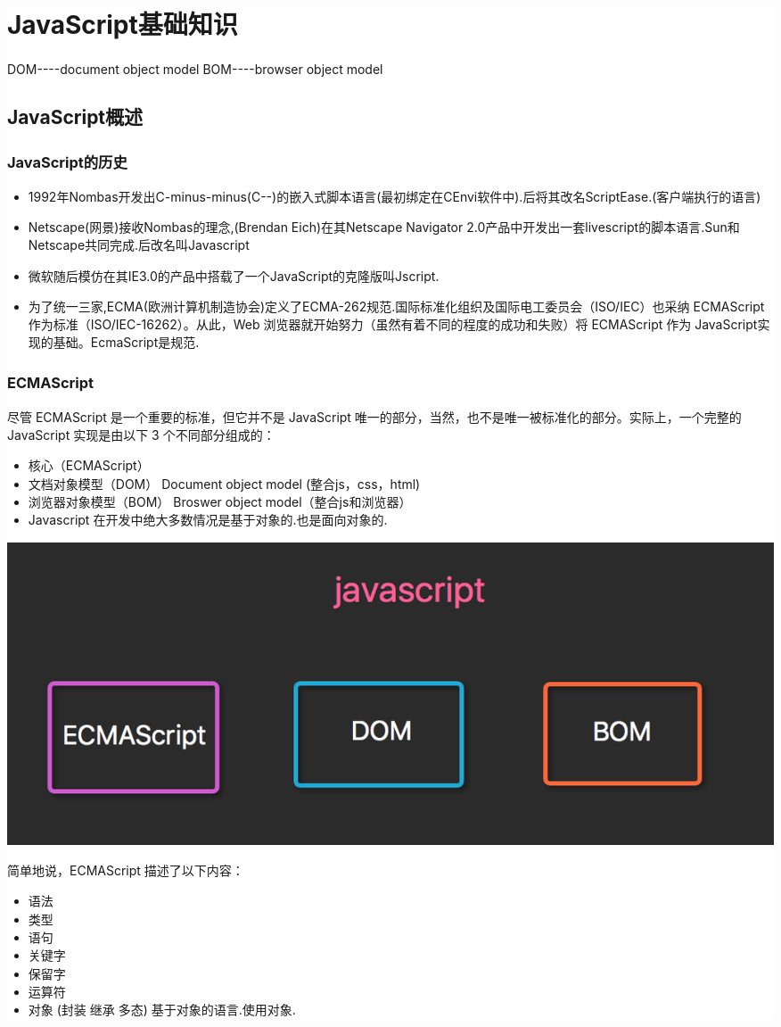 # JavaScript基础知识

DOM----document object model
BOM----browser object model
## JavaScript概述
### JavaScript的历史
* 1992年Nombas开发出C-minus-minus(C--)的嵌入式脚本语言(最初绑定在CEnvi软件中).后将其改名ScriptEase.(客户端执行的语言)

* Netscape(网景)接收Nombas的理念,(Brendan Eich)在其Netscape Navigator 2.0产品中开发出一套livescript的脚本语言.Sun和Netscape共同完成.后改名叫Javascript

* 微软随后模仿在其IE3.0的产品中搭载了一个JavaScript的克隆版叫Jscript.

* 为了统一三家,ECMA(欧洲计算机制造协会)定义了ECMA-262规范.国际标准化组织及国际电工委员会（ISO/IEC）也采纳 ECMAScript 作为标准（ISO/IEC-16262）。从此，Web 浏览器就开始努力（虽然有着不同的程度的成功和失败）将 ECMAScript 作为 JavaScript实现的基础。EcmaScript是规范.


### ECMAScript

尽管 ECMAScript 是一个重要的标准，但它并不是 JavaScript 唯一的部分，当然，也不是唯一被标准化的部分。实际上，一个完整的 JavaScript 实现是由以下 3 个不同部分组成的：


* 核心（ECMAScript）
* 文档对象模型（DOM） Document object model (整合js，css，html)
* 浏览器对象模型（BOM） Broswer object model（整合js和浏览器）
* Javascript 在开发中绝大多数情况是基于对象的.也是面向对象的.

![js组成部分](./JS图片/js组成部分.png)

简单地说，ECMAScript 描述了以下内容：
* 语法
* 类型
* 语句
* 关键字
* 保留字
* 运算符
* 对象 (封装 继承 多态) 基于对象的语言.使用对象.
